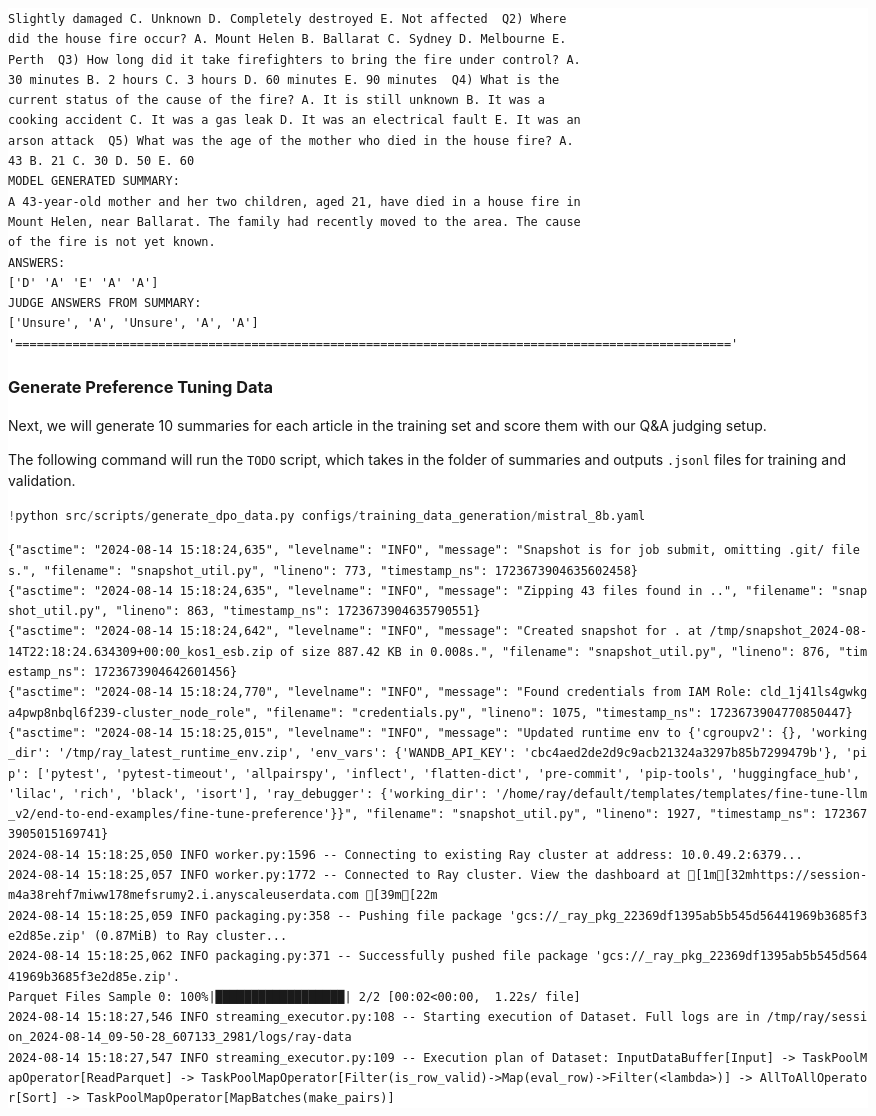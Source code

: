    Slightly damaged C. Unknown D. Completely destroyed E. Not affected  Q2) Where
    did the house fire occur? A. Mount Helen B. Ballarat C. Sydney D. Melbourne E.
    Perth  Q3) How long did it take firefighters to bring the fire under control? A.
    30 minutes B. 2 hours C. 3 hours D. 60 minutes E. 90 minutes  Q4) What is the
    current status of the cause of the fire? A. It is still unknown B. It was a
    cooking accident C. It was a gas leak D. It was an electrical fault E. It was an
    arson attack  Q5) What was the age of the mother who died in the house fire? A.
    43 B. 21 C. 30 D. 50 E. 60
    MODEL GENERATED SUMMARY:
    A 43-year-old mother and her two children, aged 21, have died in a house fire in
    Mount Helen, near Ballarat. The family had recently moved to the area. The cause
    of the fire is not yet known.
    ANSWERS:
    ['D' 'A' 'E' 'A' 'A']
    JUDGE ANSWERS FROM SUMMARY:
    ['Unsure', 'A', 'Unsure', 'A', 'A']
    '===================================================================================================='


### Generate Preference Tuning Data

Next, we will generate 10 summaries for each article in the training set and score them with our Q&A judging setup. 

The following command will run the `TODO` script, which takes in the folder of summaries and outputs `.jsonl` files for training and validation.


```python
!python src/scripts/generate_dpo_data.py configs/training_data_generation/mistral_8b.yaml
```

    {"asctime": "2024-08-14 15:18:24,635", "levelname": "INFO", "message": "Snapshot is for job submit, omitting .git/ files.", "filename": "snapshot_util.py", "lineno": 773, "timestamp_ns": 1723673904635602458}
    {"asctime": "2024-08-14 15:18:24,635", "levelname": "INFO", "message": "Zipping 43 files found in ..", "filename": "snapshot_util.py", "lineno": 863, "timestamp_ns": 1723673904635790551}
    {"asctime": "2024-08-14 15:18:24,642", "levelname": "INFO", "message": "Created snapshot for . at /tmp/snapshot_2024-08-14T22:18:24.634309+00:00_kos1_esb.zip of size 887.42 KB in 0.008s.", "filename": "snapshot_util.py", "lineno": 876, "timestamp_ns": 1723673904642601456}
    {"asctime": "2024-08-14 15:18:24,770", "levelname": "INFO", "message": "Found credentials from IAM Role: cld_1j41ls4gwkga4pwp8nbql6f239-cluster_node_role", "filename": "credentials.py", "lineno": 1075, "timestamp_ns": 1723673904770850447}
    {"asctime": "2024-08-14 15:18:25,015", "levelname": "INFO", "message": "Updated runtime env to {'cgroupv2': {}, 'working_dir': '/tmp/ray_latest_runtime_env.zip', 'env_vars': {'WANDB_API_KEY': 'cbc4aed2de2d9c9acb21324a3297b85b7299479b'}, 'pip': ['pytest', 'pytest-timeout', 'allpairspy', 'inflect', 'flatten-dict', 'pre-commit', 'pip-tools', 'huggingface_hub', 'lilac', 'rich', 'black', 'isort'], 'ray_debugger': {'working_dir': '/home/ray/default/templates/templates/fine-tune-llm_v2/end-to-end-examples/fine-tune-preference'}}", "filename": "snapshot_util.py", "lineno": 1927, "timestamp_ns": 1723673905015169741}
    2024-08-14 15:18:25,050	INFO worker.py:1596 -- Connecting to existing Ray cluster at address: 10.0.49.2:6379...
    2024-08-14 15:18:25,057	INFO worker.py:1772 -- Connected to Ray cluster. View the dashboard at [1m[32mhttps://session-m4a38rehf7miww178mefsrumy2.i.anyscaleuserdata.com [39m[22m
    2024-08-14 15:18:25,059	INFO packaging.py:358 -- Pushing file package 'gcs://_ray_pkg_22369df1395ab5b545d56441969b3685f3e2d85e.zip' (0.87MiB) to Ray cluster...
    2024-08-14 15:18:25,062	INFO packaging.py:371 -- Successfully pushed file package 'gcs://_ray_pkg_22369df1395ab5b545d56441969b3685f3e2d85e.zip'.
    Parquet Files Sample 0: 100%|██████████████████| 2/2 [00:02<00:00,  1.22s/ file]
    2024-08-14 15:18:27,546	INFO streaming_executor.py:108 -- Starting execution of Dataset. Full logs are in /tmp/ray/session_2024-08-14_09-50-28_607133_2981/logs/ray-data
    2024-08-14 15:18:27,547	INFO streaming_executor.py:109 -- Execution plan of Dataset: InputDataBuffer[Input] -> TaskPoolMapOperator[ReadParquet] -> TaskPoolMapOperator[Filter(is_row_valid)->Map(eval_row)->Filter(<lambda>)] -> AllToAllOperator[Sort] -> TaskPoolMapOperator[MapBatches(make_pairs)]
    